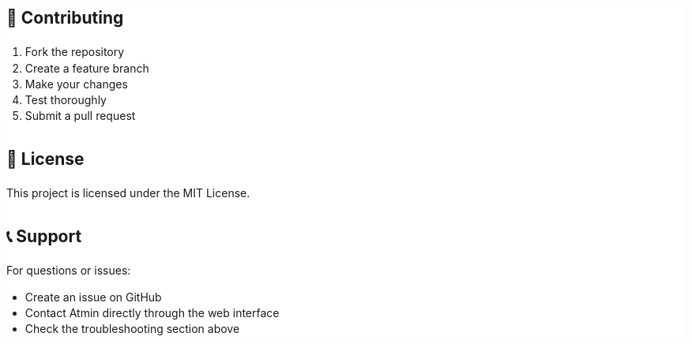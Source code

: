 ## 🤝 Contributing

1. Fork the repository
2. Create a feature branch
3. Make your changes
4. Test thoroughly
5. Submit a pull request

## 📄 License

This project is licensed under the MIT License.

## 📞 Support

For questions or issues:
- Create an issue on GitHub
- Contact Atmin directly through the web interface
- Check the troubleshooting section above
